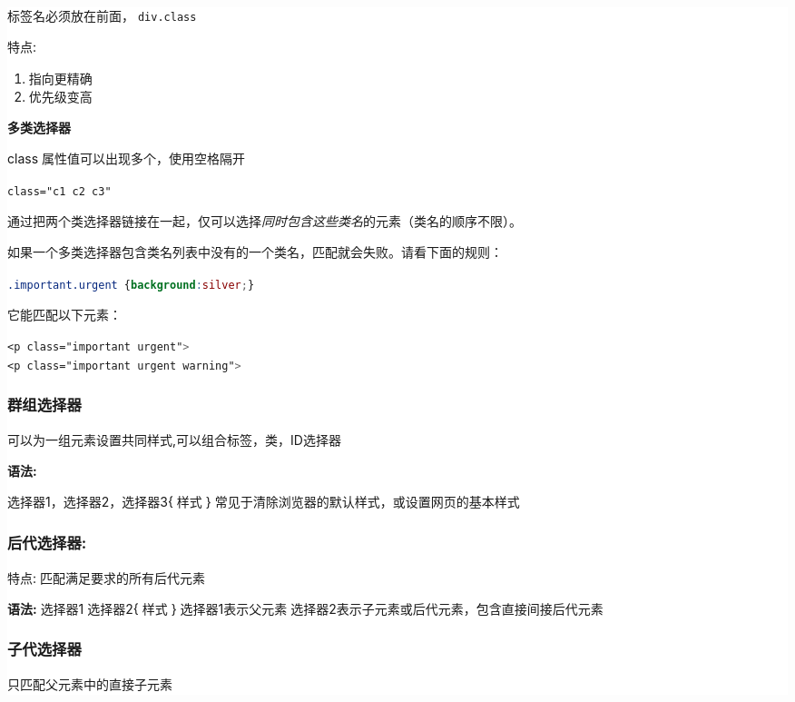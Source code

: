 标签名必须放在前面， `div.class`

特点:

1. 指向更精确
2. 优先级变高



**多类选择器**

class 属性值可以出现多个，使用空格隔开

`class="c1 c2 c3"`

通过把两个类选择器链接在一起，仅可以选择*同时包含这些类名*的元素（类名的顺序不限）。

如果一个多类选择器包含类名列表中没有的一个类名，匹配就会失败。请看下面的规则：

```css
.important.urgent {background:silver;}
```

它能匹配以下元素：

```css
<p class="important urgent">
<p class="important urgent warning">
```



### 群组选择器

可以为一组元素设置共同样式,可以组合标签，类，ID选择器

**语法:**

选择器1，选择器2，选择器3{
                样式
            }
常见于清除浏览器的默认样式，或设置网页的基本样式



### 后代选择器:

特点: 匹配满足要求的所有后代元素

**语法:** 
            选择器1 选择器2{
                样式
            }
选择器1表示父元素
选择器2表示子元素或后代元素，包含直接间接后代元素



### 子代选择器

只匹配父元素中的直接子元素
